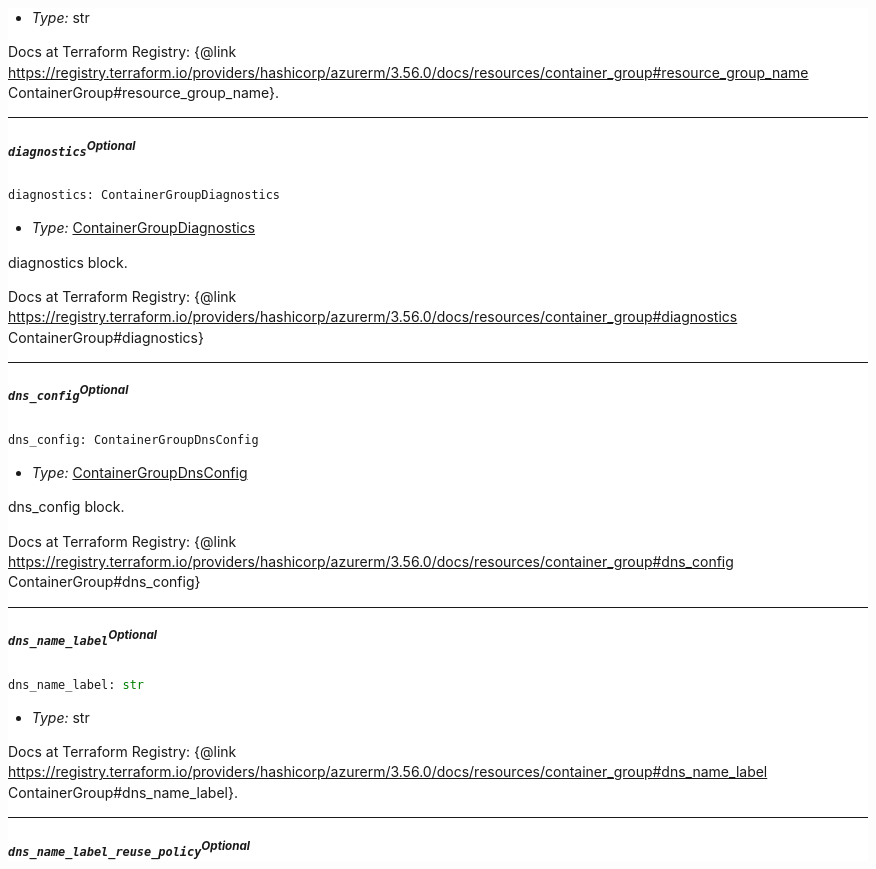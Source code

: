 - *Type:* str

Docs at Terraform Registry: {@link https://registry.terraform.io/providers/hashicorp/azurerm/3.56.0/docs/resources/container_group#resource_group_name ContainerGroup#resource_group_name}.

---

##### `diagnostics`<sup>Optional</sup> <a name="diagnostics" id="@cdktf/provider-azurerm.containerGroup.ContainerGroupConfig.property.diagnostics"></a>

```python
diagnostics: ContainerGroupDiagnostics
```

- *Type:* <a href="#@cdktf/provider-azurerm.containerGroup.ContainerGroupDiagnostics">ContainerGroupDiagnostics</a>

diagnostics block.

Docs at Terraform Registry: {@link https://registry.terraform.io/providers/hashicorp/azurerm/3.56.0/docs/resources/container_group#diagnostics ContainerGroup#diagnostics}

---

##### `dns_config`<sup>Optional</sup> <a name="dns_config" id="@cdktf/provider-azurerm.containerGroup.ContainerGroupConfig.property.dnsConfig"></a>

```python
dns_config: ContainerGroupDnsConfig
```

- *Type:* <a href="#@cdktf/provider-azurerm.containerGroup.ContainerGroupDnsConfig">ContainerGroupDnsConfig</a>

dns_config block.

Docs at Terraform Registry: {@link https://registry.terraform.io/providers/hashicorp/azurerm/3.56.0/docs/resources/container_group#dns_config ContainerGroup#dns_config}

---

##### `dns_name_label`<sup>Optional</sup> <a name="dns_name_label" id="@cdktf/provider-azurerm.containerGroup.ContainerGroupConfig.property.dnsNameLabel"></a>

```python
dns_name_label: str
```

- *Type:* str

Docs at Terraform Registry: {@link https://registry.terraform.io/providers/hashicorp/azurerm/3.56.0/docs/resources/container_group#dns_name_label ContainerGroup#dns_name_label}.

---

##### `dns_name_label_reuse_policy`<sup>Optional</sup> <a name="dns_name_label_reuse_policy" id="@cdktf/provider-azurerm.containerGroup.ContainerGroupConfig.property.dnsNameLabelReusePolicy"></a>
